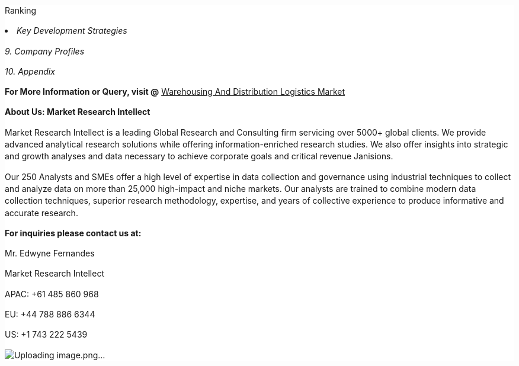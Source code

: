 Ranking</span></em></li><li><em><span class="">Key Development Strategies</span></em></li></ul><p><em><span class="font-[700]">9. Company Profiles</span></em></p><p><em><span class="font-[700]">10. Appendix</span></em></p><p><span class="font-[700]"><strong>For More Information or Query, visit&nbsp;@</strong>&nbsp;</span><span class="font-[700]"><a href="https://www.marketresearchintellect.com/product/global-warehousing-and-distribution-logistics-market-size-and-forecast/?utm_source=Linkedin&utm_medium=832" target="_blank" data-tracking-control-name="article-ssr-frontend-pulse_little-text-block" data-tracking-will-navigate="" data-test-link="">Warehousing And Distribution Logistics Market</a></span></p><p><strong><span class="font-[700]">About Us: Market Research Intellect</span></strong></p><p><span class="">Market Research Intellect is a leading Global Research and Consulting firm servicing over 5000+ global clients. We provide advanced analytical research solutions while offering information-enriched research studies.&nbsp;</span>We also offer insights into strategic and growth analyses and data necessary to achieve corporate goals and critical revenue Janisions.</p><p><span class="">Our 250 Analysts and SMEs offer a high level of expertise in data collection and governance using industrial techniques to collect and analyze data on more than 25,000 high-impact and niche markets. Our analysts are trained to combine modern data collection techniques, superior research methodology, expertise, and years of collective experience to produce informative and accurate research.</span></p><p><strong>For inquiries please contact us at:</strong></p><p>Mr. Edwyne Fernandes</p><p>Market Research Intellect</p><p>APAC: +61 485 860 968</p><p>EU: +44 788 886 6344</p><p>US: +1 743 222 5439</p>
![Uploading image.png…]()
